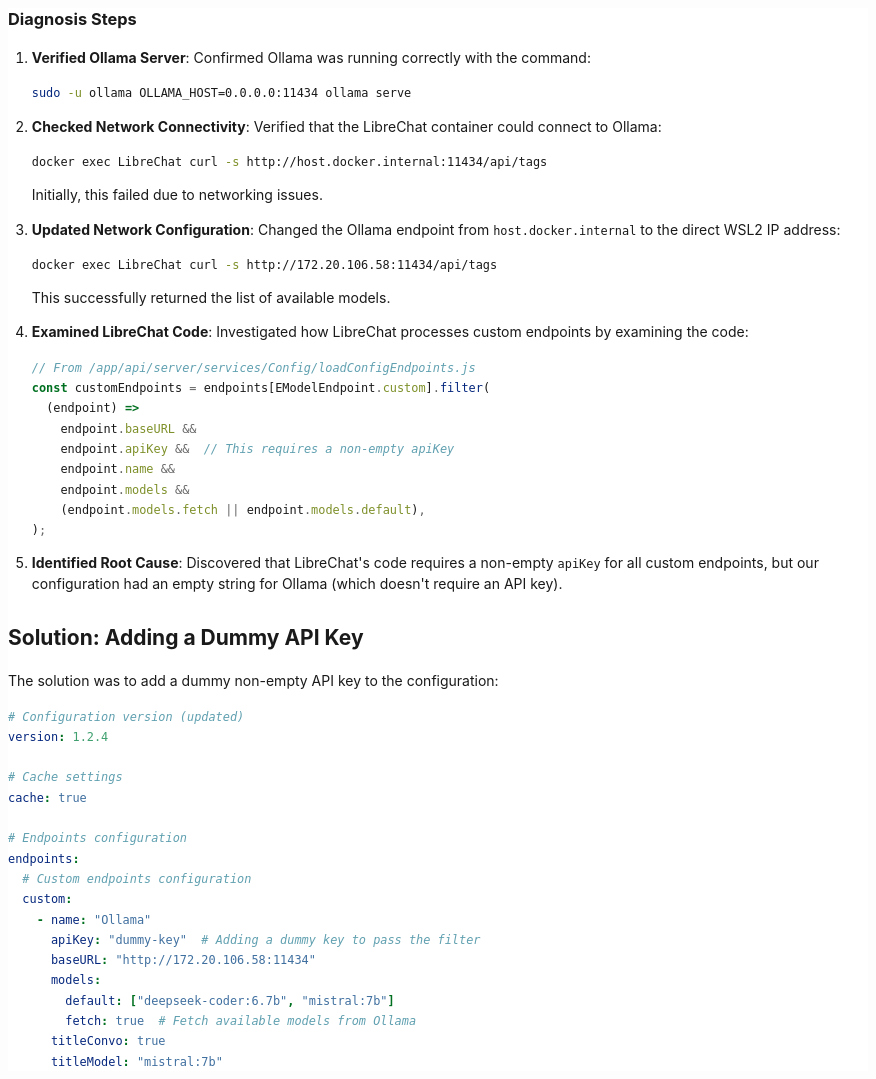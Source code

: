 ### Diagnosis Steps

1. **Verified Ollama Server**: Confirmed Ollama was running correctly with the command:
   ```bash
   sudo -u ollama OLLAMA_HOST=0.0.0.0:11434 ollama serve
   ```

2. **Checked Network Connectivity**: Verified that the LibreChat container could connect to Ollama:
   ```bash
   docker exec LibreChat curl -s http://host.docker.internal:11434/api/tags
   ```
   Initially, this failed due to networking issues.

3. **Updated Network Configuration**: Changed the Ollama endpoint from `host.docker.internal` to the direct WSL2 IP address:
   ```bash
   docker exec LibreChat curl -s http://172.20.106.58:11434/api/tags
   ```
   This successfully returned the list of available models.

4. **Examined LibreChat Code**: Investigated how LibreChat processes custom endpoints by examining the code:
   ```javascript
   // From /app/api/server/services/Config/loadConfigEndpoints.js
   const customEndpoints = endpoints[EModelEndpoint.custom].filter(
     (endpoint) =>
       endpoint.baseURL &&
       endpoint.apiKey &&  // This requires a non-empty apiKey
       endpoint.name &&
       endpoint.models &&
       (endpoint.models.fetch || endpoint.models.default),
   );
   ```

5. **Identified Root Cause**: Discovered that LibreChat's code requires a non-empty `apiKey` for all custom endpoints, but our configuration had an empty string for Ollama (which doesn't require an API key).

## Solution: Adding a Dummy API Key

The solution was to add a dummy non-empty API key to the configuration:

```yaml
# Configuration version (updated)
version: 1.2.4

# Cache settings
cache: true

# Endpoints configuration
endpoints:
  # Custom endpoints configuration
  custom:
    - name: "Ollama"
      apiKey: "dummy-key"  # Adding a dummy key to pass the filter
      baseURL: "http://172.20.106.58:11434"
      models:
        default: ["deepseek-coder:6.7b", "mistral:7b"]
        fetch: true  # Fetch available models from Ollama
      titleConvo: true
      titleModel: "mistral:7b"
```
